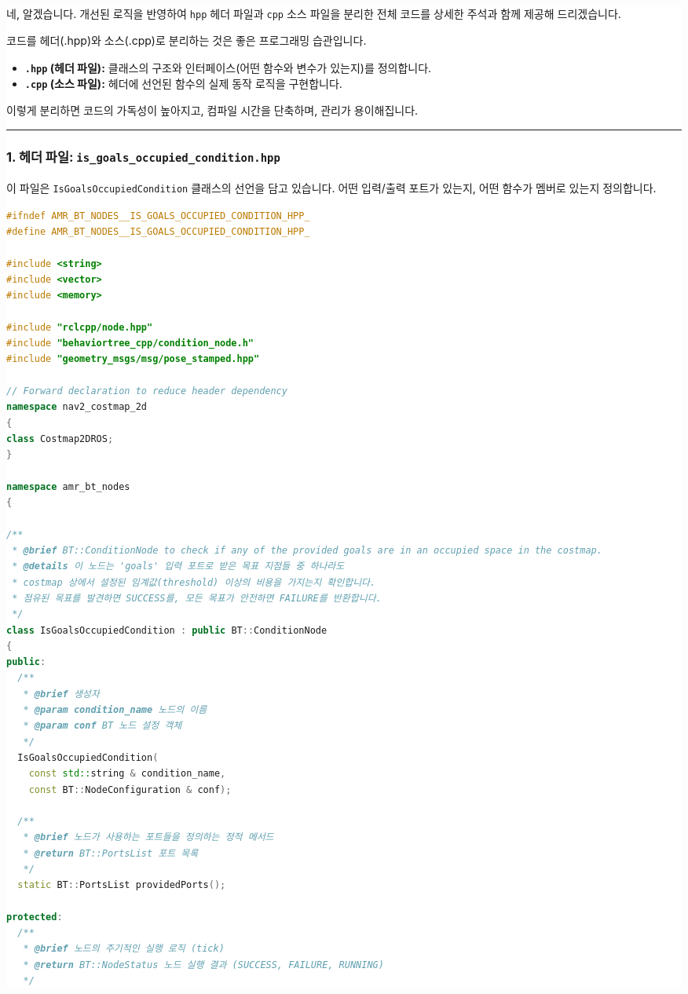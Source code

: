 네, 알겠습니다. 개선된 로직을 반영하여 `hpp` 헤더 파일과 `cpp` 소스 파일을 분리한 전체 코드를 상세한 주석과 함께 제공해 드리겠습니다.

코드를 헤더(.hpp)와 소스(.cpp)로 분리하는 것은 좋은 프로그래밍 습관입니다.

  * **`.hpp` (헤더 파일):** 클래스의 구조와 인터페이스(어떤 함수와 변수가 있는지)를 정의합니다.
  * **`.cpp` (소스 파일):** 헤더에 선언된 함수의 실제 동작 로직을 구현합니다.

이렇게 분리하면 코드의 가독성이 높아지고, 컴파일 시간을 단축하며, 관리가 용이해집니다.

-----

### 1\. 헤더 파일: `is_goals_occupied_condition.hpp`

이 파일은 `IsGoalsOccupiedCondition` 클래스의 선언을 담고 있습니다. 어떤 입력/출력 포트가 있는지, 어떤 함수가 멤버로 있는지 정의합니다.

```cpp
#ifndef AMR_BT_NODES__IS_GOALS_OCCUPIED_CONDITION_HPP_
#define AMR_BT_NODES__IS_GOALS_OCCUPIED_CONDITION_HPP_

#include <string>
#include <vector>
#include <memory>

#include "rclcpp/node.hpp"
#include "behaviortree_cpp/condition_node.h"
#include "geometry_msgs/msg/pose_stamped.hpp"

// Forward declaration to reduce header dependency
namespace nav2_costmap_2d
{
class Costmap2DROS;
}

namespace amr_bt_nodes
{

/**
 * @brief BT::ConditionNode to check if any of the provided goals are in an occupied space in the costmap.
 * @details 이 노드는 'goals' 입력 포트로 받은 목표 지점들 중 하나라도
 * costmap 상에서 설정된 임계값(threshold) 이상의 비용을 가지는지 확인합니다.
 * 점유된 목표를 발견하면 SUCCESS를, 모든 목표가 안전하면 FAILURE를 반환합니다.
 */
class IsGoalsOccupiedCondition : public BT::ConditionNode
{
public:
  /**
   * @brief 생성자
   * @param condition_name 노드의 이름
   * @param conf BT 노드 설정 객체
   */
  IsGoalsOccupiedCondition(
    const std::string & condition_name,
    const BT::NodeConfiguration & conf);

  /**
   * @brief 노드가 사용하는 포트들을 정의하는 정적 메서드
   * @return BT::PortsList 포트 목록
   */
  static BT::PortsList providedPorts();

protected:
  /**
   * @brief 노드의 주기적인 실행 로직 (tick)
   * @return BT::NodeStatus 노드 실행 결과 (SUCCESS, FAILURE, RUNNING)
   */
```